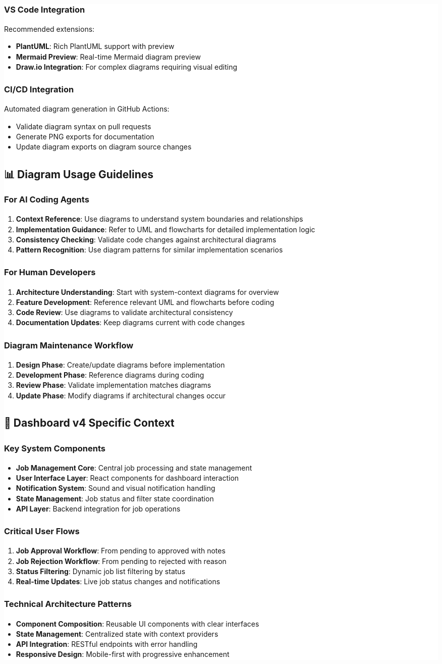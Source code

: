 ### VS Code Integration
Recommended extensions:
- **PlantUML**: Rich PlantUML support with preview
- **Mermaid Preview**: Real-time Mermaid diagram preview
- **Draw.io Integration**: For complex diagrams requiring visual editing

### CI/CD Integration
Automated diagram generation in GitHub Actions:
- Validate diagram syntax on pull requests
- Generate PNG exports for documentation
- Update diagram exports on diagram source changes

## 📊 Diagram Usage Guidelines

### For AI Coding Agents
1. **Context Reference**: Use diagrams to understand system boundaries and relationships
2. **Implementation Guidance**: Refer to UML and flowcharts for detailed implementation logic
3. **Consistency Checking**: Validate code changes against architectural diagrams
4. **Pattern Recognition**: Use diagram patterns for similar implementation scenarios

### For Human Developers
1. **Architecture Understanding**: Start with system-context diagrams for overview
2. **Feature Development**: Reference relevant UML and flowcharts before coding
3. **Code Review**: Use diagrams to validate architectural consistency
4. **Documentation Updates**: Keep diagrams current with code changes

### Diagram Maintenance Workflow
1. **Design Phase**: Create/update diagrams before implementation
2. **Development Phase**: Reference diagrams during coding
3. **Review Phase**: Validate implementation matches diagrams
4. **Update Phase**: Modify diagrams if architectural changes occur

## 🎯 Dashboard v4 Specific Context

### Key System Components
- **Job Management Core**: Central job processing and state management
- **User Interface Layer**: React components for dashboard interaction
- **Notification System**: Sound and visual notification handling
- **State Management**: Job status and filter state coordination
- **API Layer**: Backend integration for job operations

### Critical User Flows
1. **Job Approval Workflow**: From pending to approved with notes
2. **Job Rejection Workflow**: From pending to rejected with reason
3. **Status Filtering**: Dynamic job list filtering by status
4. **Real-time Updates**: Live job status changes and notifications

### Technical Architecture Patterns
- **Component Composition**: Reusable UI components with clear interfaces
- **State Management**: Centralized state with context providers
- **API Integration**: RESTful endpoints with error handling
- **Responsive Design**: Mobile-first with progressive enhancement
